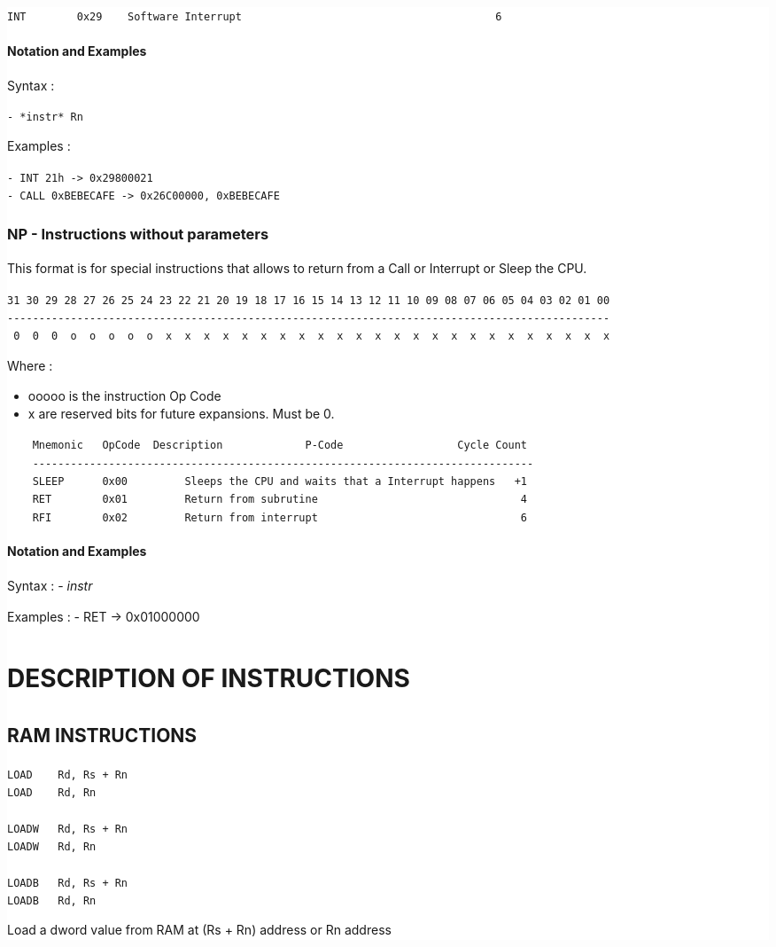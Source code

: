 
    INT        0x29    Software Interrupt                                        6


#### Notation and Examples
Syntax : 

    - *instr* Rn

Examples :

    - INT 21h -> 0x29800021
    - CALL 0xBEBECAFE -> 0x26C00000, 0xBEBECAFE

### NP - Instructions without parameters
This format is for special instructions that allows to return from a Call or Interrupt or Sleep the CPU.


    31 30 29 28 27 26 25 24 23 22 21 20 19 18 17 16 15 14 13 12 11 10 09 08 07 06 05 04 03 02 01 00
    -----------------------------------------------------------------------------------------------
     0  0  0  o  o  o  o  o  x  x  x  x  x  x  x  x  x  x  x  x  x  x  x  x  x  x  x  x  x  x  x  x

Where :

- ooooo is the instruction Op Code
- x are reserved bits for future expansions. Must be 0.

```
    Mnemonic   OpCode  Description             P-Code                  Cycle Count
    -------------------------------------------------------------------------------
    SLEEP      0x00         Sleeps the CPU and waits that a Interrupt happens   +1
    RET        0x01         Return from subrutine                                4
    RFI        0x02         Return from interrupt                                6
```

#### Notation and Examples
Syntax : 
    - *instr*

Examples :
    - RET -> 0x01000000 

DESCRIPTION OF INSTRUCTIONS
===========================
  
RAM INSTRUCTIONS
----------------
  
    LOAD    Rd, Rs + Rn
    LOAD    Rd, Rn
    
    LOADW   Rd, Rs + Rn
    LOADW   Rd, Rn
    
    LOADB   Rd, Rs + Rn
    LOADB   Rd, Rn
  
Load a dword value from RAM at (Rs + Rn) address or Rn address
